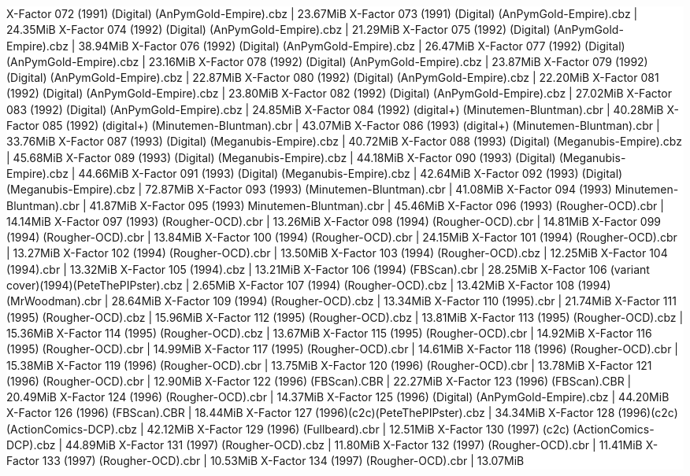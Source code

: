 X-Factor 072 (1991) (Digital) (AnPymGold-Empire).cbz | 23.67MiB
X-Factor 073 (1991) (Digital) (AnPymGold-Empire).cbz | 24.35MiB
X-Factor 074 (1992) (Digital) (AnPymGold-Empire).cbz | 21.29MiB
X-Factor 075 (1992) (Digital) (AnPymGold-Empire).cbz | 38.94MiB
X-Factor 076 (1992) (Digital) (AnPymGold-Empire).cbz | 26.47MiB
X-Factor 077 (1992) (Digital) (AnPymGold-Empire).cbz | 23.16MiB
X-Factor 078 (1992) (Digital) (AnPymGold-Empire).cbz | 23.87MiB
X-Factor 079 (1992) (Digital) (AnPymGold-Empire).cbz | 22.87MiB
X-Factor 080 (1992) (Digital) (AnPymGold-Empire).cbz | 22.20MiB
X-Factor 081 (1992) (Digital) (AnPymGold-Empire).cbz | 23.80MiB
X-Factor 082 (1992) (Digital) (AnPymGold-Empire).cbz | 27.02MiB
X-Factor 083 (1992) (Digital) (AnPymGold-Empire).cbz | 24.85MiB
X-Factor 084 (1992) (digital+) (Minutemen-Bluntman).cbr | 40.28MiB
X-Factor 085 (1992) (digital+) (Minutemen-Bluntman).cbr | 43.07MiB
X-Factor 086 (1993) (digital+) (Minutemen-Bluntman).cbr | 33.76MiB
X-Factor 087 (1993) (Digital) (Meganubis-Empire).cbz | 40.72MiB
X-Factor 088 (1993) (Digital) (Meganubis-Empire).cbz | 45.68MiB
X-Factor 089 (1993) (Digital) (Meganubis-Empire).cbz | 44.18MiB
X-Factor 090 (1993) (Digital) (Meganubis-Empire).cbz | 44.66MiB
X-Factor 091 (1993) (Digital) (Meganubis-Empire).cbz | 42.64MiB
X-Factor 092 (1993) (Digital) (Meganubis-Empire).cbz | 72.87MiB
X-Factor 093 (1993) (Minutemen-Bluntman).cbr | 41.08MiB
X-Factor 094 (1993) Minutemen-Bluntman).cbr | 41.87MiB
X-Factor 095 (1993) Minutemen-Bluntman).cbr | 45.46MiB
X-Factor 096 (1993) (Rougher-OCD).cbr | 14.14MiB
X-Factor 097 (1993) (Rougher-OCD).cbr | 13.26MiB
X-Factor 098 (1994) (Rougher-OCD).cbr | 14.81MiB
X-Factor 099 (1994) (Rougher-OCD).cbr | 13.84MiB
X-Factor 100 (1994) (Rougher-OCD).cbr | 24.15MiB
X-Factor 101 (1994) (Rougher-OCD).cbr | 13.27MiB
X-Factor 102 (1994) (Rougher-OCD).cbr | 13.50MiB
X-Factor 103 (1994) (Rougher-OCD).cbz | 12.25MiB
X-Factor 104 (1994).cbr | 13.32MiB
X-Factor 105 (1994).cbz | 13.21MiB
X-Factor 106 (1994) (FBScan).cbr | 28.25MiB
X-Factor 106 (variant cover)(1994)(PeteThePIPster).cbz | 2.65MiB
X-Factor 107 (1994) (Rougher-OCD).cbz | 13.42MiB
X-Factor 108 (1994) (MrWoodman).cbr | 28.64MiB
X-Factor 109 (1994) (Rougher-OCD).cbz | 13.34MiB
X-Factor 110 (1995).cbr | 21.74MiB
X-Factor 111 (1995) (Rougher-OCD).cbz | 15.96MiB
X-Factor 112 (1995) (Rougher-OCD).cbz | 13.81MiB
X-Factor 113 (1995) (Rougher-OCD).cbz | 15.36MiB
X-Factor 114 (1995) (Rougher-OCD).cbz | 13.67MiB
X-Factor 115 (1995) (Rougher-OCD).cbr | 14.92MiB
X-Factor 116 (1995) (Rougher-OCD).cbr | 14.99MiB
X-Factor 117 (1995) (Rougher-OCD).cbr | 14.61MiB
X-Factor 118 (1996) (Rougher-OCD).cbr | 15.38MiB
X-Factor 119 (1996) (Rougher-OCD).cbr | 13.75MiB
X-Factor 120 (1996) (Rougher-OCD).cbr | 13.78MiB
X-Factor 121 (1996) (Rougher-OCD).cbr | 12.90MiB
X-Factor 122 (1996) (FBScan).CBR | 22.27MiB
X-Factor 123 (1996) (FBScan).CBR | 20.49MiB
X-Factor 124 (1996) (Rougher-OCD).cbr | 14.37MiB
X-Factor 125 (1996) (Digital) (AnPymGold-Empire).cbz | 44.20MiB
X-Factor 126 (1996) (FBScan).CBR | 18.44MiB
X-Factor 127 (1996)(c2c)(PeteThePIPster).cbz | 34.34MiB
X-Factor 128 (1996)(c2c)(ActionComics-DCP).cbz | 42.12MiB
X-Factor 129 (1996) (Fullbeard).cbr | 12.51MiB
X-Factor 130 (1997) (c2c) (ActionComics-DCP).cbz | 44.89MiB
X-Factor 131 (1997) (Rougher-OCD).cbz | 11.80MiB
X-Factor 132 (1997) (Rougher-OCD).cbr | 11.41MiB
X-Factor 133 (1997) (Rougher-OCD).cbr | 10.53MiB
X-Factor 134 (1997) (Rougher-OCD).cbr | 13.07MiB